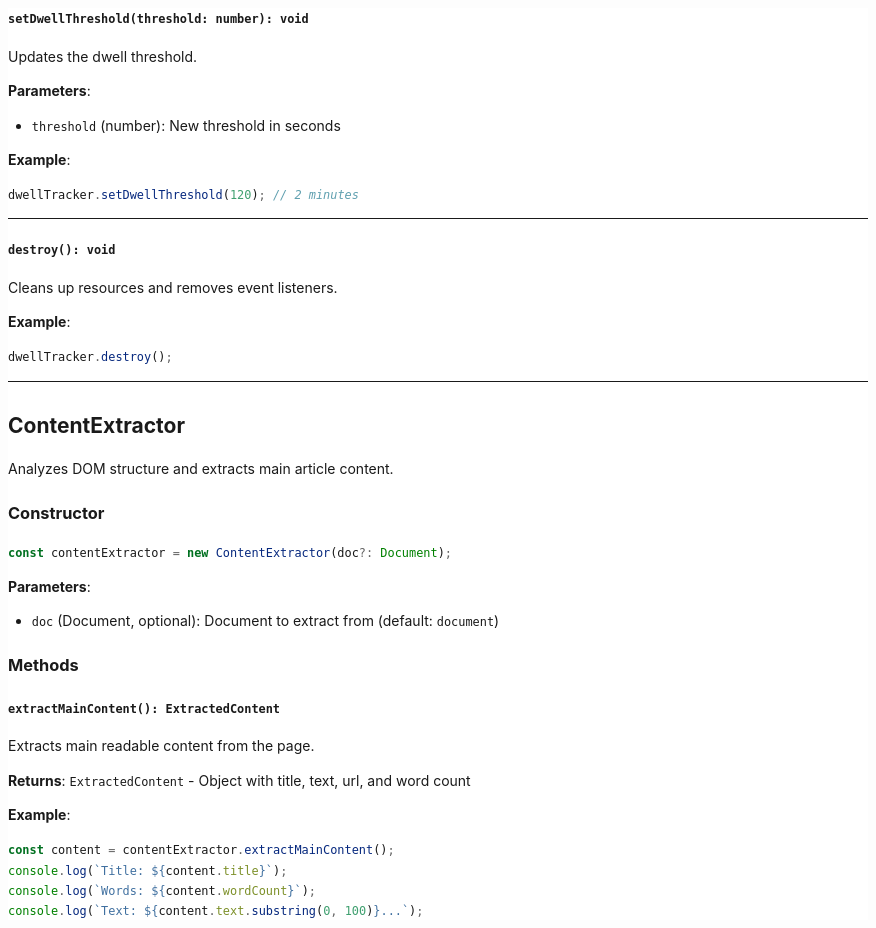 
#### `setDwellThreshold(threshold: number): void`

Updates the dwell threshold.

**Parameters**:

- `threshold` (number): New threshold in seconds

**Example**:

```typescript
dwellTracker.setDwellThreshold(120); // 2 minutes
```

---

#### `destroy(): void`

Cleans up resources and removes event listeners.

**Example**:

```typescript
dwellTracker.destroy();
```

---

## ContentExtractor

Analyzes DOM structure and extracts main article content.

### Constructor

```typescript
const contentExtractor = new ContentExtractor(doc?: Document);
```

**Parameters**:

- `doc` (Document, optional): Document to extract from (default: `document`)

### Methods

#### `extractMainContent(): ExtractedContent`

Extracts main readable content from the page.

**Returns**: `ExtractedContent` - Object with title, text, url, and word count

**Example**:

```typescript
const content = contentExtractor.extractMainContent();
console.log(`Title: ${content.title}`);
console.log(`Words: ${content.wordCount}`);
console.log(`Text: ${content.text.substring(0, 100)}...`);
```
